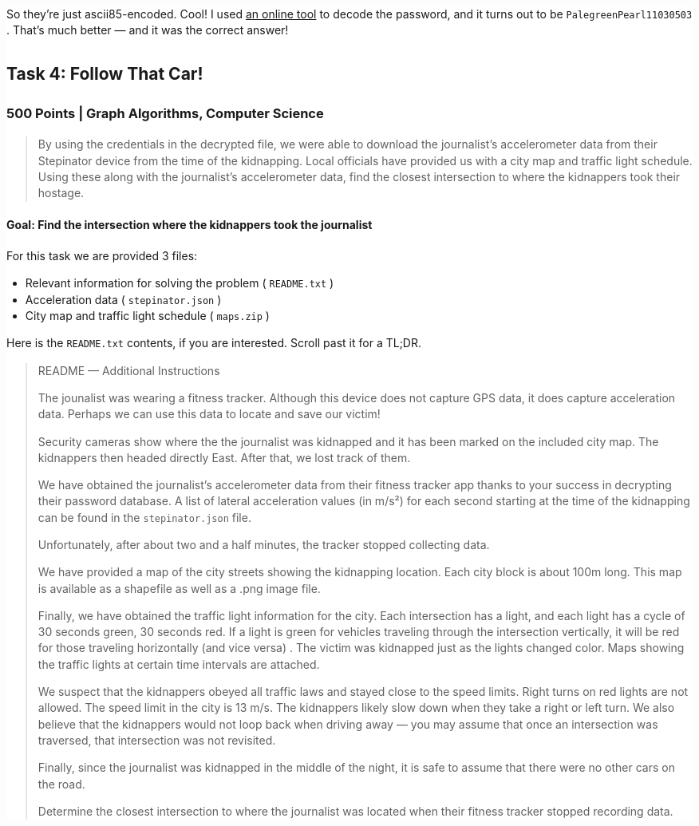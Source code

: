 So they’re just ascii85-encoded. Cool! I used [an online tool](https://cryptii.com/pipes/ascii85-encoding) to decode the password, and it turns out to be `PalegreenPearl11030503` . That’s much better — and it was the correct answer!
## Task 4: Follow That Car!
### 500 Points \| Graph Algorithms, Computer Science

> By using the credentials in the decrypted file, we were able to download the journalist’s accelerometer data from their Stepinator device from the time of the kidnapping. Local officials have provided us with a city map and traffic light schedule. Using these along with the journalist’s accelerometer data, find the closest intersection to where the kidnappers took their hostage. 

#### Goal: Find the intersection where the kidnappers took the journalist

For this task we are provided 3 files:
- Relevant information for solving the problem ( `README.txt` )
- Acceleration data ( `stepinator.json` )
- City map and traffic light schedule ( `maps.zip` )

Here is the `README.txt` contents, if you are interested. Scroll past it for a TL;DR.

> README — Additional Instructions
> 
> The jounalist was wearing a fitness tracker. Although this device does not capture GPS data, it does capture acceleration data. Perhaps we can use this data to locate and save our victim! 
>
> Security cameras show where the the journalist was kidnapped and it has been marked on the included city map. The kidnappers then headed directly East. After that, we lost track of them. 
>
> We have obtained the journalist’s accelerometer data from their fitness tracker app thanks to your success in decrypting their password database. A list of lateral acceleration values (in m/s²) for each second starting at the time of the kidnapping can be found in the `stepinator.json` file. 
>
> Unfortunately, after about two and a half minutes, the tracker stopped collecting data. 
>
> We have provided a map of the city streets showing the kidnapping location. Each city block is about 100m long. This map is available as a shapefile as well as a .png image file. 
>
> Finally, we have obtained the traffic light information for the city. Each intersection has a light, and each light has a cycle of 30 seconds green, 30 seconds red. If a light is green for vehicles traveling through the intersection vertically, it will be red for those traveling horizontally (and vice versa) . The victim was kidnapped just as the lights changed color. Maps showing the traffic lights at certain time intervals are attached. 
>
> We suspect that the kidnappers obeyed all traffic laws and stayed close to the speed limits. Right turns on red lights are not allowed. The speed limit in the city is 13 m/s. The kidnappers likely slow down when they take a right or left turn. We also believe that the kidnappers would not loop back when driving away — you may assume that once an intersection was traversed, that intersection was not revisited. 
>
> Finally, since the journalist was kidnapped in the middle of the night, it is safe to assume that there were no other cars on the road. 
>
> Determine the closest intersection to where the journalist was located when their fitness tracker stopped recording data. 
